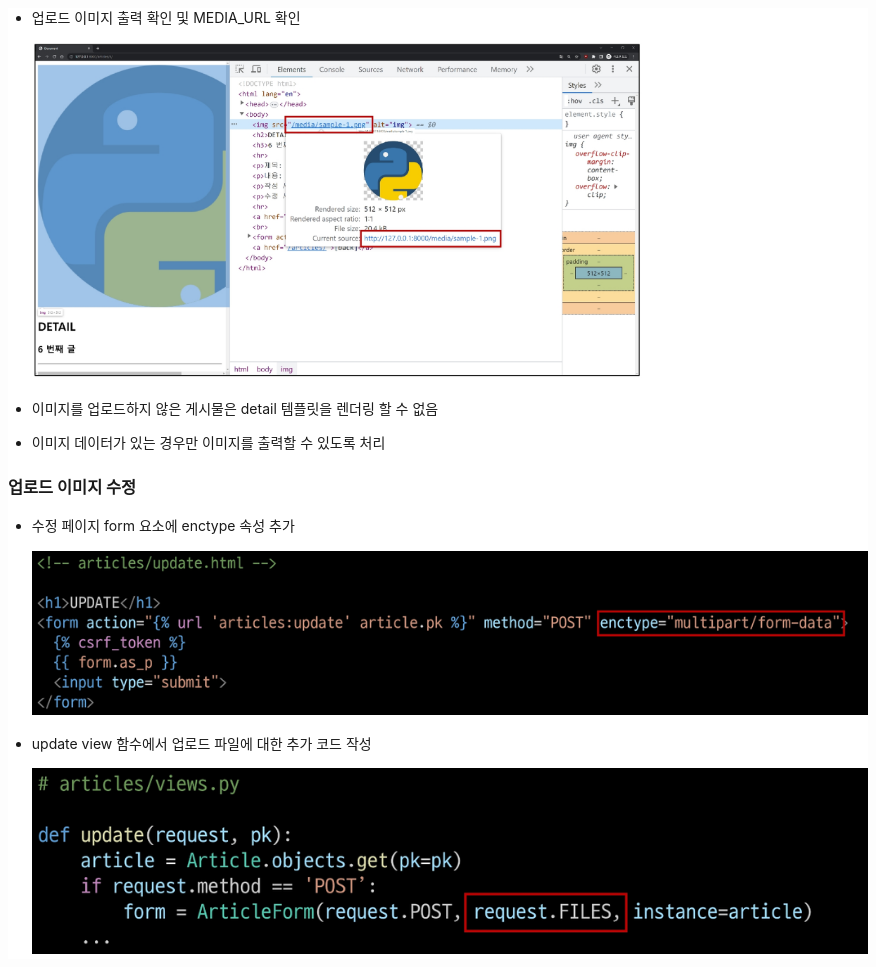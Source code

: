 - 업로드 이미지 출력 확인 및 MEDIA_URL 확인
    
    ![업로드_이미지_제공_2](./images/업로드_이미지_제공_2.png)
    
- 이미지를 업로드하지 않은 게시물은 detail 템플릿을 렌더링 할 수 없음

- 이미지 데이터가 있는 경우만 이미지를 출력할 수 있도록 처리

### 업로드 이미지 수정

- 수정 페이지 form 요소에 enctype 속성 추가
    
    ![업로드_이미지_수정_1](./images/업로드_이미지_수정_1.png)
    
- update view 함수에서 업로드 파일에 대한 추가 코드 작성
    
    ![업로드_이미지_수정_2](./images/업로드_이미지_수정_2.png)
    